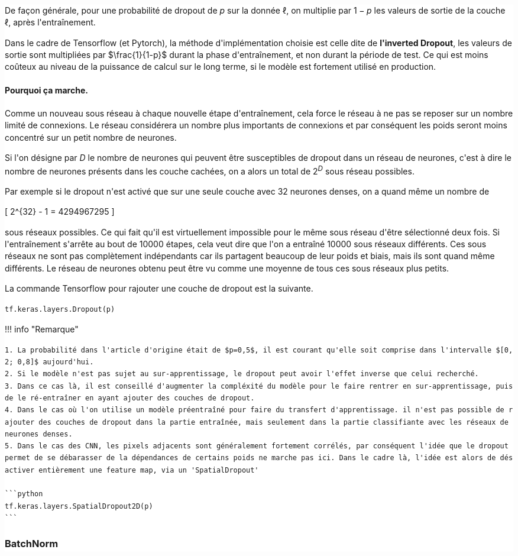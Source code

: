 De façon générale, pour une probabilité de dropout de $p$ sur la donnée $\ell$, on multiplie par $1-p$ les valeurs de sortie de la couche $\ell$, après l'entraînement.

Dans le cadre de Tensorflow (et Pytorch), la méthode d'implémentation choisie est celle dite de **l'inverted Dropout**, les valeurs de sortie sont multipliées par $\frac{1}{1-p}$ durant la phase d'entraînement, et non durant la période de test. Ce qui est moins coûteux au niveau de la puissance de calcul sur le long terme, si le modèle est fortement utilisé en production.

#### Pourquoi ça marche.

Comme un nouveau sous réseau à chaque nouvelle étape d'entraînement, cela force le réseau à ne pas se reposer sur un nombre limité de connexions. Le réseau considérera un nombre plus importants de connexions et par conséquent les poids seront moins concentré sur un petit nombre de neurones.

Si l'on désigne par $D$ le nombre de neurones qui peuvent être susceptibles de dropout dans un réseau de neurones, c'est à dire le nombre de neurones présents dans les couche cachées, on a alors un total de $2^{D}$ sous réseau possibles.

Par exemple si le dropout n'est activé que sur une seule couche avec 32 neurones denses, on a quand même un nombre de

\[
        2^{32} - 1 = 4294967295
\]

sous réseaux possibles. Ce qui fait qu'il est virtuellement impossible pour le même sous réseau d'être sélectionné deux fois. Si l'entraînement s'arrête au bout de $10000$ étapes, cela veut dire que l'on a entraîné $10000$ sous réseaux différents. Ces sous réseaux ne sont pas complètement indépendants car ils partagent beaucoup de leur poids et biais, mais ils sont quand même différents. Le réseau de neurones obtenu peut être vu comme une moyenne de tous ces sous réseaux plus petits.

La commande Tensorflow pour rajouter une couche de dropout est la suivante.

```python
tf.keras.layers.Dropout(p)
```

!!! info "Remarque"

    1. La probabilité dans l'article d'origine était de $p=0,5$, il est courant qu'elle soit comprise dans l'intervalle $[0,2; 0,8]$ aujourd'hui.
    2. Si le modèle n'est pas sujet au sur-apprentissage, le dropout peut avoir l'effet inverse que celui recherché.
    3. Dans ce cas là, il est conseillé d'augmenter la compléxité du modèle pour le faire rentrer en sur-apprentissage, puis de le ré-entraîner en ayant ajouter des couches de dropout.
    4. Dans le cas où l'on utilise un modèle préentraîné pour faire du transfert d'apprentissage. il n'est pas possible de rajouter des couches de dropout dans la partie entraînée, mais seulement dans la partie classifiante avec les réseaux de neurones denses.
    5. Dans le cas des CNN, les pixels adjacents sont généralement fortement corrélés, par conséquent l'idée que le dropout permet de se débarasser de la dépendances de certains poids ne marche pas ici. Dans le cadre là, l'idée est alors de désactiver entièrement une feature map, via un 'SpatialDropout'

    ```python
    tf.keras.layers.SpatialDropout2D(p)
    ```
### BatchNorm
